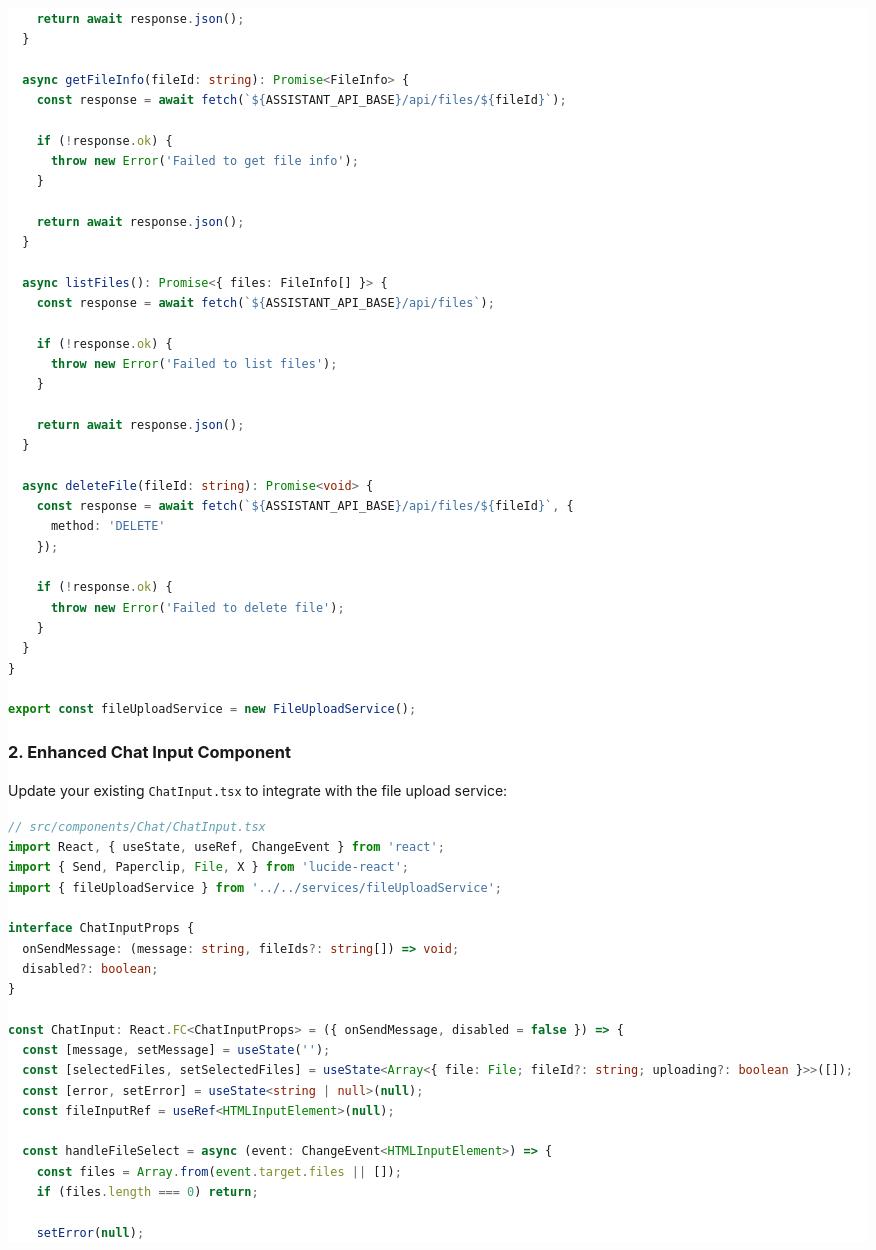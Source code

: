 ```typescript
    return await response.json();
  }

  async getFileInfo(fileId: string): Promise<FileInfo> {
    const response = await fetch(`${ASSISTANT_API_BASE}/api/files/${fileId}`);
    
    if (!response.ok) {
      throw new Error('Failed to get file info');
    }

    return await response.json();
  }

  async listFiles(): Promise<{ files: FileInfo[] }> {
    const response = await fetch(`${ASSISTANT_API_BASE}/api/files`);
    
    if (!response.ok) {
      throw new Error('Failed to list files');
    }

    return await response.json();
  }

  async deleteFile(fileId: string): Promise<void> {
    const response = await fetch(`${ASSISTANT_API_BASE}/api/files/${fileId}`, {
      method: 'DELETE'
    });

    if (!response.ok) {
      throw new Error('Failed to delete file');
    }
  }
}

export const fileUploadService = new FileUploadService();
```

### **2. Enhanced Chat Input Component**

Update your existing `ChatInput.tsx` to integrate with the file upload service:

```typescript
// src/components/Chat/ChatInput.tsx
import React, { useState, useRef, ChangeEvent } from 'react';
import { Send, Paperclip, File, X } from 'lucide-react';
import { fileUploadService } from '../../services/fileUploadService';

interface ChatInputProps {
  onSendMessage: (message: string, fileIds?: string[]) => void;
  disabled?: boolean;
}

const ChatInput: React.FC<ChatInputProps> = ({ onSendMessage, disabled = false }) => {
  const [message, setMessage] = useState('');
  const [selectedFiles, setSelectedFiles] = useState<Array<{ file: File; fileId?: string; uploading?: boolean }>>([]);
  const [error, setError] = useState<string | null>(null);
  const fileInputRef = useRef<HTMLInputElement>(null);

  const handleFileSelect = async (event: ChangeEvent<HTMLInputElement>) => {
    const files = Array.from(event.target.files || []);
    if (files.length === 0) return;

    setError(null);
```